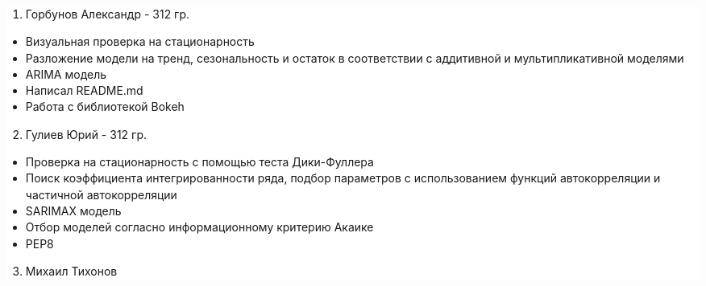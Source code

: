 1) Горбунов Александр - 312 гр.
* Визуальная проверка на стационарность
* Разложение модели на тренд, сезональность и остаток в соответствии с аддитивной и мультипликативной моделями
* ARIMA модель
* Написал README.md
* Работа с библиотекой Bokeh

2) Гулиев Юрий - 312 гр.
* Проверка на стационарность с помощью теста Дики-Фуллера
* Поиск коэффициента интегрированности ряда, подбор параметров с использованием функций автокорреляции и частичной автокорреляции
* SARIMAX модель
* Отбор моделей согласно информационному критерию Акаике
* PEP8

3) Михаил Тихонов
